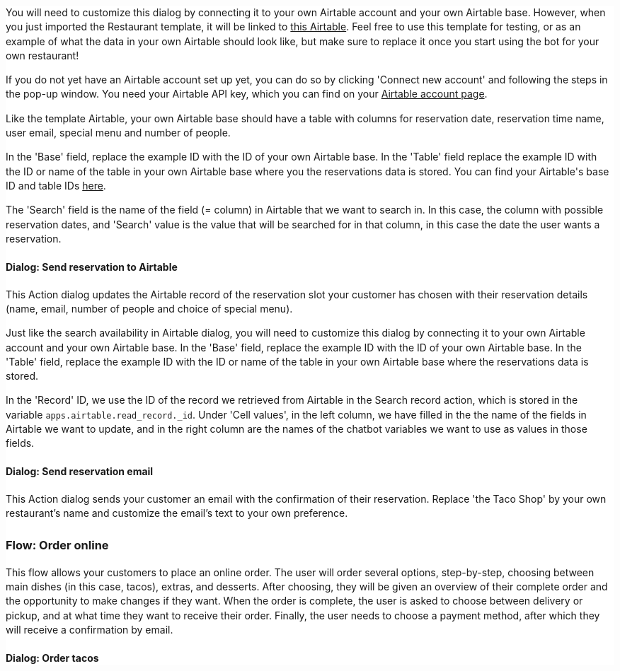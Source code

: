 You will need to customize this dialog by connecting it to your own Airtable account and your own Airtable base. However, when you just imported the Restaurant template, it will be linked to [this Airtable](https://airtable.com/invite/l?inviteId=inv4z7FlKMiMCJZC0\&inviteToken=c391841a94cbae63af44e7d8ae26c5700909a42e4adf95007f313badadfb8cfb\&utm\_source=email). Feel free to use this template for testing, or as an example of what the data in your own Airtable should look like, but make sure to replace it once you start using the bot for your own restaurant! &#x20;

If you do not yet have an Airtable account set up yet, you can do so by clicking 'Connect new account' and following the steps in the pop-up window. You need your Airtable API key, which you can find on your [Airtable account page](https://airtable.com/account).&#x20;

Like the template Airtable, your own Airtable base should have a table with columns for reservation date, reservation time name, user email, special menu and number of people.&#x20;

In the 'Base' field, replace the example ID with the ID of your own Airtable base. In the 'Table' field replace the example ID with the ID or name of the table in your own Airtable base where you the reservations data is stored. You can find your Airtable's base ID and table IDs [here](https://airtable.com/api).&#x20;

The 'Search' field is the name of the field (= column) in Airtable that we want to search in. In this case, the column with possible reservation dates, and 'Search' value is the value that will be searched for in that column, in this case the date the user wants a reservation. &#x20;

#### Dialog: Send reservation to Airtable&#x20;

This Action dialog updates the Airtable record of the reservation slot your customer has chosen with their reservation details (name, email, number of people and choice of special menu). &#x20;

Just like the search availability in Airtable dialog, you will need to customize this dialog by connecting it to your own Airtable account and your own Airtable base. In the 'Base' field, replace the example ID with the ID of your own Airtable base. In the 'Table' field, replace the example ID with the ID or name of the table in your own Airtable base where the reservations data is stored. &#x20;

In the 'Record' ID, we use the ID of the record we retrieved from Airtable in the Search record action, which is stored in the variable `apps.airtable.read_record._id`. Under 'Cell values', in the left column, we have filled in the the name of the fields in Airtable we want to update, and in the right column are the names of the chatbot variables we want to use as values in those fields.&#x20;

#### Dialog: Send reservation email&#x20;

This Action dialog sends your customer an email with the confirmation of their reservation. Replace 'the Taco Shop' by your own restaurant’s name and customize the email’s text to your own preference. &#x20;

### Flow: Order online&#x20;

This flow allows your customers to place an online order. The user will order several options, step-by-step, choosing between main dishes (in this case, tacos), extras, and desserts. After choosing, they will be given an overview of their complete order and the opportunity to make changes if they want. When the order is complete, the user is asked to choose between delivery or pickup, and at what time they want to receive their order. Finally, the user needs to choose a payment method, after which they will receive a confirmation by email.&#x20;

#### Dialog: Order tacos &#x20;
